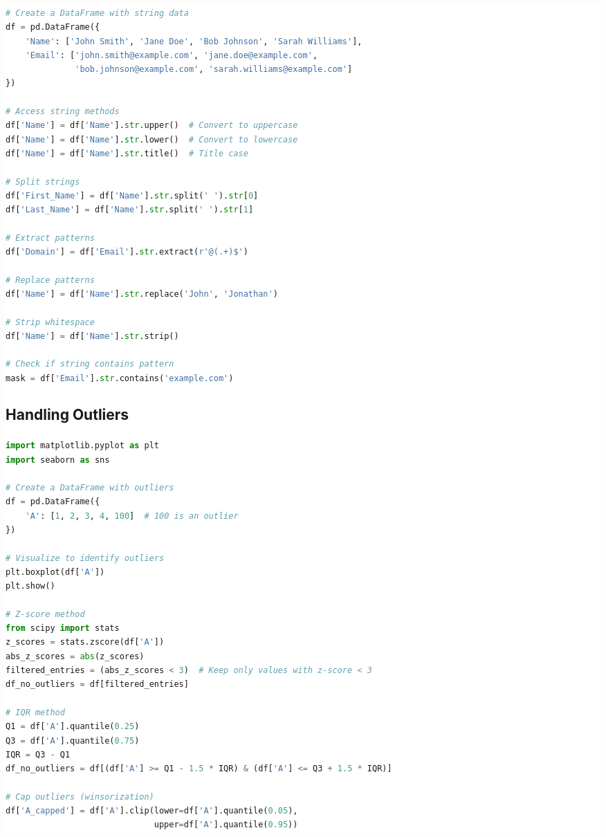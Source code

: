 ```python
# Create a DataFrame with string data
df = pd.DataFrame({
    'Name': ['John Smith', 'Jane Doe', 'Bob Johnson', 'Sarah Williams'],
    'Email': ['john.smith@example.com', 'jane.doe@example.com', 
              'bob.johnson@example.com', 'sarah.williams@example.com']
})

# Access string methods
df['Name'] = df['Name'].str.upper()  # Convert to uppercase
df['Name'] = df['Name'].str.lower()  # Convert to lowercase
df['Name'] = df['Name'].str.title()  # Title case

# Split strings
df['First_Name'] = df['Name'].str.split(' ').str[0]
df['Last_Name'] = df['Name'].str.split(' ').str[1]

# Extract patterns
df['Domain'] = df['Email'].str.extract(r'@(.+)$')

# Replace patterns
df['Name'] = df['Name'].str.replace('John', 'Jonathan')

# Strip whitespace
df['Name'] = df['Name'].str.strip()

# Check if string contains pattern
mask = df['Email'].str.contains('example.com')
```

## Handling Outliers

```python
import matplotlib.pyplot as plt
import seaborn as sns

# Create a DataFrame with outliers
df = pd.DataFrame({
    'A': [1, 2, 3, 4, 100]  # 100 is an outlier
})

# Visualize to identify outliers
plt.boxplot(df['A'])
plt.show()

# Z-score method
from scipy import stats
z_scores = stats.zscore(df['A'])
abs_z_scores = abs(z_scores)
filtered_entries = (abs_z_scores < 3)  # Keep only values with z-score < 3
df_no_outliers = df[filtered_entries]

# IQR method
Q1 = df['A'].quantile(0.25)
Q3 = df['A'].quantile(0.75)
IQR = Q3 - Q1
df_no_outliers = df[(df['A'] >= Q1 - 1.5 * IQR) & (df['A'] <= Q3 + 1.5 * IQR)]

# Cap outliers (winsorization)
df['A_capped'] = df['A'].clip(lower=df['A'].quantile(0.05), 
                              upper=df['A'].quantile(0.95))
```
